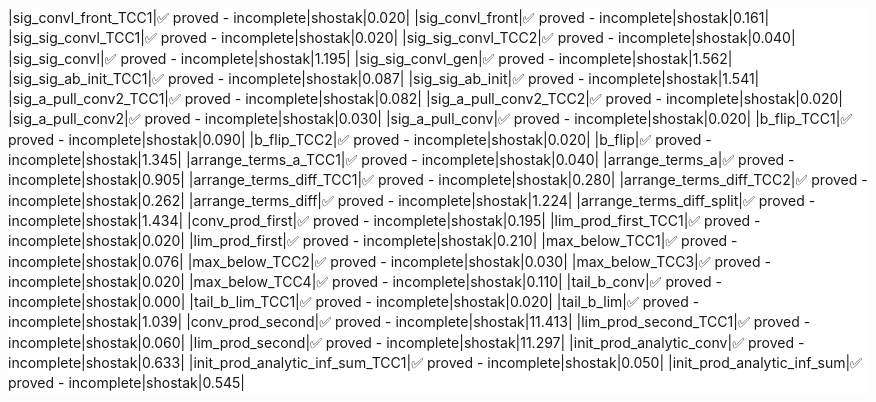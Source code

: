 |sig_convl_front_TCC1|✅ proved - incomplete|shostak|0.020|
|sig_convl_front|✅ proved - incomplete|shostak|0.161|
|sig_sig_convl_TCC1|✅ proved - incomplete|shostak|0.020|
|sig_sig_convl_TCC2|✅ proved - incomplete|shostak|0.040|
|sig_sig_convl|✅ proved - incomplete|shostak|1.195|
|sig_sig_convl_gen|✅ proved - incomplete|shostak|1.562|
|sig_sig_ab_init_TCC1|✅ proved - incomplete|shostak|0.087|
|sig_sig_ab_init|✅ proved - incomplete|shostak|1.541|
|sig_a_pull_conv2_TCC1|✅ proved - incomplete|shostak|0.082|
|sig_a_pull_conv2_TCC2|✅ proved - incomplete|shostak|0.020|
|sig_a_pull_conv2|✅ proved - incomplete|shostak|0.030|
|sig_a_pull_conv|✅ proved - incomplete|shostak|0.020|
|b_flip_TCC1|✅ proved - incomplete|shostak|0.090|
|b_flip_TCC2|✅ proved - incomplete|shostak|0.020|
|b_flip|✅ proved - incomplete|shostak|1.345|
|arrange_terms_a_TCC1|✅ proved - incomplete|shostak|0.040|
|arrange_terms_a|✅ proved - incomplete|shostak|0.905|
|arrange_terms_diff_TCC1|✅ proved - incomplete|shostak|0.280|
|arrange_terms_diff_TCC2|✅ proved - incomplete|shostak|0.262|
|arrange_terms_diff|✅ proved - incomplete|shostak|1.224|
|arrange_terms_diff_split|✅ proved - incomplete|shostak|1.434|
|conv_prod_first|✅ proved - incomplete|shostak|0.195|
|lim_prod_first_TCC1|✅ proved - incomplete|shostak|0.020|
|lim_prod_first|✅ proved - incomplete|shostak|0.210|
|max_below_TCC1|✅ proved - incomplete|shostak|0.076|
|max_below_TCC2|✅ proved - incomplete|shostak|0.030|
|max_below_TCC3|✅ proved - incomplete|shostak|0.020|
|max_below_TCC4|✅ proved - incomplete|shostak|0.110|
|tail_b_conv|✅ proved - incomplete|shostak|0.000|
|tail_b_lim_TCC1|✅ proved - incomplete|shostak|0.020|
|tail_b_lim|✅ proved - incomplete|shostak|1.039|
|conv_prod_second|✅ proved - incomplete|shostak|11.413|
|lim_prod_second_TCC1|✅ proved - incomplete|shostak|0.060|
|lim_prod_second|✅ proved - incomplete|shostak|11.297|
|init_prod_analytic_conv|✅ proved - incomplete|shostak|0.633|
|init_prod_analytic_inf_sum_TCC1|✅ proved - incomplete|shostak|0.050|
|init_prod_analytic_inf_sum|✅ proved - incomplete|shostak|0.545|